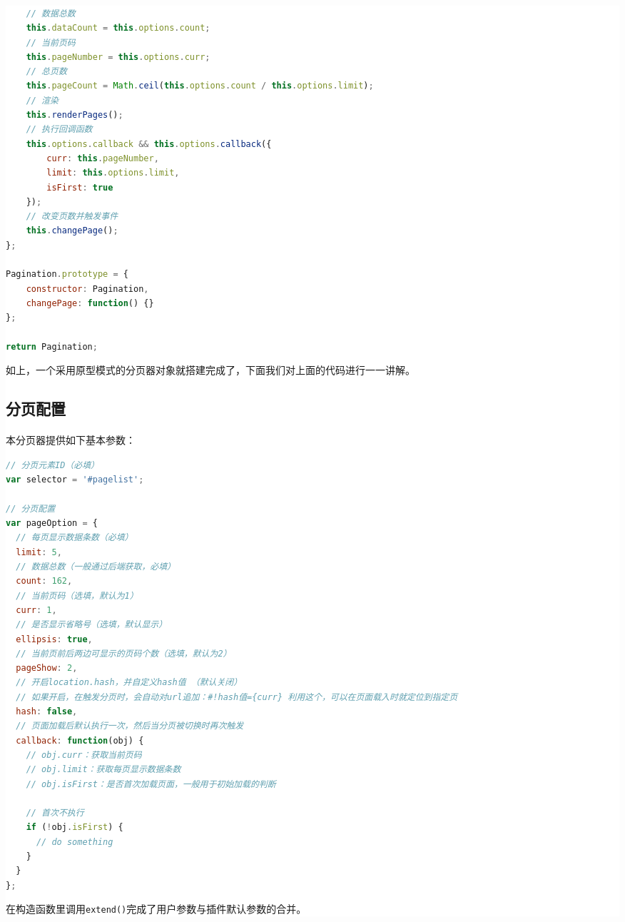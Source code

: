 ```javascript
    // 数据总数
    this.dataCount = this.options.count;
    // 当前页码
    this.pageNumber = this.options.curr;
    // 总页数
    this.pageCount = Math.ceil(this.options.count / this.options.limit);
    // 渲染
    this.renderPages();
    // 执行回调函数
    this.options.callback && this.options.callback({
        curr: this.pageNumber,
        limit: this.options.limit,
        isFirst: true
    });
    // 改变页数并触发事件
    this.changePage();
};

Pagination.prototype = {
    constructor: Pagination,
    changePage: function() {}
};

return Pagination;
```
如上，一个采用原型模式的分页器对象就搭建完成了，下面我们对上面的代码进行一一讲解。

## 分页配置
本分页器提供如下基本参数：
```javascript
// 分页元素ID（必填）
var selector = '#pagelist';

// 分页配置
var pageOption = {
  // 每页显示数据条数（必填）
  limit: 5,
  // 数据总数（一般通过后端获取，必填）
  count: 162,
  // 当前页码（选填，默认为1）
  curr: 1,
  // 是否显示省略号（选填，默认显示）
  ellipsis: true,
  // 当前页前后两边可显示的页码个数（选填，默认为2）
  pageShow: 2,
  // 开启location.hash，并自定义hash值 （默认关闭）
  // 如果开启，在触发分页时，会自动对url追加：#!hash值={curr} 利用这个，可以在页面载入时就定位到指定页
  hash: false,
  // 页面加载后默认执行一次，然后当分页被切换时再次触发
  callback: function(obj) {
    // obj.curr：获取当前页码
    // obj.limit：获取每页显示数据条数
    // obj.isFirst：是否首次加载页面，一般用于初始加载的判断

    // 首次不执行
    if (!obj.isFirst) {
      // do something
    }
  }
};
```
在构造函数里调用`extend()`完成了用户参数与插件默认参数的合并。

